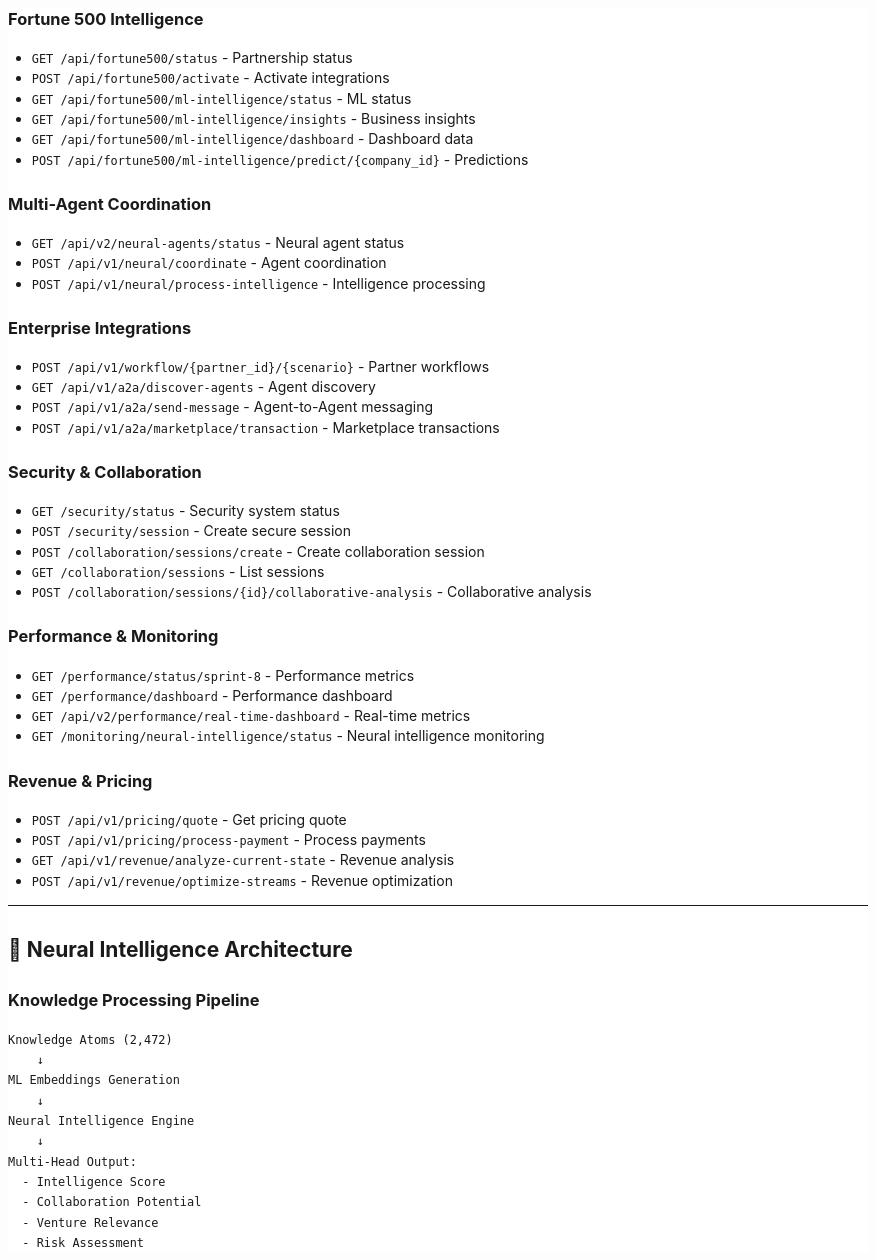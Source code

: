 ### Fortune 500 Intelligence
- `GET /api/fortune500/status` - Partnership status
- `POST /api/fortune500/activate` - Activate integrations
- `GET /api/fortune500/ml-intelligence/status` - ML status
- `GET /api/fortune500/ml-intelligence/insights` - Business insights
- `GET /api/fortune500/ml-intelligence/dashboard` - Dashboard data
- `POST /api/fortune500/ml-intelligence/predict/{company_id}` - Predictions

### Multi-Agent Coordination
- `GET /api/v2/neural-agents/status` - Neural agent status
- `POST /api/v1/neural/coordinate` - Agent coordination
- `POST /api/v1/neural/process-intelligence` - Intelligence processing

### Enterprise Integrations
- `POST /api/v1/workflow/{partner_id}/{scenario}` - Partner workflows
- `GET /api/v1/a2a/discover-agents` - Agent discovery
- `POST /api/v1/a2a/send-message` - Agent-to-Agent messaging
- `POST /api/v1/a2a/marketplace/transaction` - Marketplace transactions

### Security & Collaboration
- `GET /security/status` - Security system status
- `POST /security/session` - Create secure session
- `POST /collaboration/sessions/create` - Create collaboration session
- `GET /collaboration/sessions` - List sessions
- `POST /collaboration/sessions/{id}/collaborative-analysis` - Collaborative analysis

### Performance & Monitoring
- `GET /performance/status/sprint-8` - Performance metrics
- `GET /performance/dashboard` - Performance dashboard
- `GET /api/v2/performance/real-time-dashboard` - Real-time metrics
- `GET /monitoring/neural-intelligence/status` - Neural intelligence monitoring

### Revenue & Pricing
- `POST /api/v1/pricing/quote` - Get pricing quote
- `POST /api/v1/pricing/process-payment` - Process payments
- `GET /api/v1/revenue/analyze-current-state` - Revenue analysis
- `POST /api/v1/revenue/optimize-streams` - Revenue optimization

---

## 🧠 Neural Intelligence Architecture

### Knowledge Processing Pipeline
```
Knowledge Atoms (2,472)
    ↓
ML Embeddings Generation
    ↓
Neural Intelligence Engine
    ↓
Multi-Head Output:
  - Intelligence Score
  - Collaboration Potential
  - Venture Relevance
  - Risk Assessment
```
